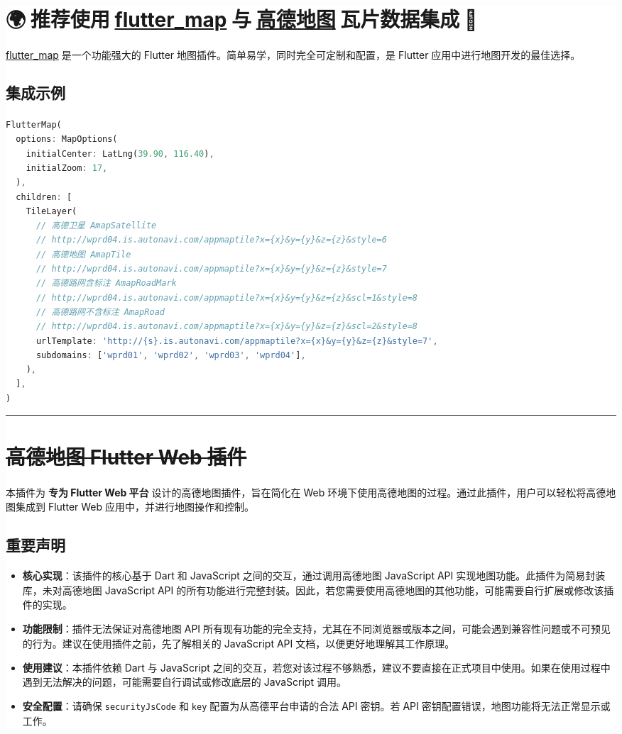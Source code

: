 # 🌍 推荐使用 [flutter_map](https://pub.dev/packages/flutter_map) 与 [高德地图](https://lbs.amap.com/) 瓦片数据集成 📍  

[flutter_map](https://pub.dev/packages/flutter_map) 是一个功能强大的 Flutter 地图插件。简单易学，同时完全可定制和配置，是 Flutter 应用中进行地图开发的最佳选择。

## 集成示例

```dart
FlutterMap(
  options: MapOptions(
    initialCenter: LatLng(39.90, 116.40),
    initialZoom: 17,
  ),
  children: [
    TileLayer(
      // 高德卫星 AmapSatellite
      // http://wprd04.is.autonavi.com/appmaptile?x={x}&y={y}&z={z}&style=6
      // 高德地图 AmapTile
      // http://wprd04.is.autonavi.com/appmaptile?x={x}&y={y}&z={z}&style=7
      // 高德路网含标注 AmapRoadMark
      // http://wprd04.is.autonavi.com/appmaptile?x={x}&y={y}&z={z}&scl=1&style=8
      // 高德路网不含标注 AmapRoad
      // http://wprd04.is.autonavi.com/appmaptile?x={x}&y={y}&z={z}&scl=2&style=8
      urlTemplate: 'http://{s}.is.autonavi.com/appmaptile?x={x}&y={y}&z={z}&style=7',
      subdomains: ['wprd01', 'wprd02', 'wprd03', 'wprd04'],
    ),
  ],
)
```

---

# ~~高德地图 Flutter Web 插件~~

本插件为 **专为 Flutter Web 平台** 设计的高德地图插件，旨在简化在 Web 环境下使用高德地图的过程。通过此插件，用户可以轻松将高德地图集成到 Flutter Web 应用中，并进行地图操作和控制。

## 重要声明

- **核心实现**：该插件的核心基于 Dart 和 JavaScript 之间的交互，通过调用高德地图 JavaScript API 实现地图功能。此插件为简易封装库，未对高德地图 JavaScript API 的所有功能进行完整封装。因此，若您需要使用高德地图的其他功能，可能需要自行扩展或修改该插件的实现。

- **功能限制**：插件无法保证对高德地图 API 所有现有功能的完全支持，尤其在不同浏览器或版本之间，可能会遇到兼容性问题或不可预见的行为。建议在使用插件之前，先了解相关的 JavaScript API 文档，以便更好地理解其工作原理。

- **使用建议**：本插件依赖 Dart 与 JavaScript 之间的交互，若您对该过程不够熟悉，建议不要直接在正式项目中使用。如果在使用过程中遇到无法解决的问题，可能需要自行调试或修改底层的 JavaScript 调用。

- **安全配置**：请确保 `securityJsCode` 和 `key` 配置为从高德平台申请的合法 API 密钥。若 API 密钥配置错误，地图功能将无法正常显示或工作。
